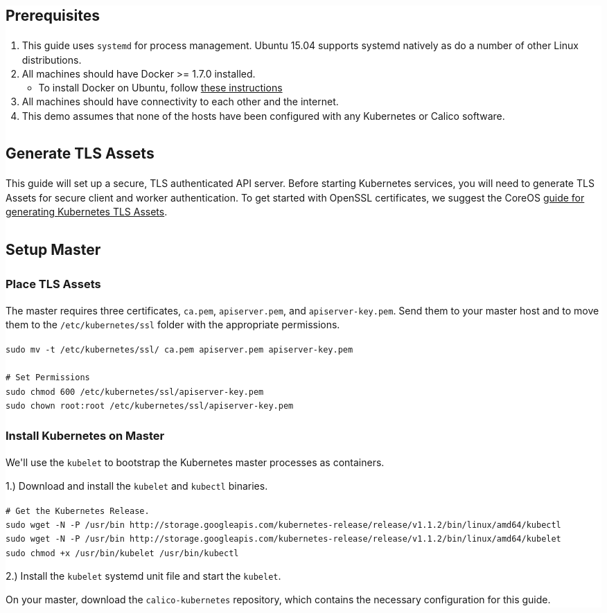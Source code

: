 ## Prerequisites

1. This guide uses `systemd` for process management. Ubuntu 15.04 supports systemd natively as do a number of other Linux distributions.
2. All machines should have Docker >= 1.7.0 installed.
	- To install Docker on Ubuntu, follow [these instructions](https://docs.docker.com/installation/ubuntulinux/)
3. All machines should have connectivity to each other and the internet.
4. This demo assumes that none of the hosts have been configured with any Kubernetes or Calico software.

## Generate TLS Assets

This guide will set up a secure, TLS authenticated API server. Before starting Kubernetes services, you will need to generate TLS Assets for secure client and worker authentication. To get started with OpenSSL certificates, we suggest the CoreOS [guide for generating Kubernetes TLS Assets](https://coreos.com/kubernetes/docs/latest/openssl.html).

## Setup Master

### Place TLS Assets
The master requires three certificates, `ca.pem`, `apiserver.pem`, and `apiserver-key.pem`. Send them to your master host and to move them to the `/etc/kubernetes/ssl` folder with the appropriate permissions.

```
sudo mv -t /etc/kubernetes/ssl/ ca.pem apiserver.pem apiserver-key.pem

# Set Permissions
sudo chmod 600 /etc/kubernetes/ssl/apiserver-key.pem
sudo chown root:root /etc/kubernetes/ssl/apiserver-key.pem
```

### Install Kubernetes on Master

We'll use the `kubelet` to bootstrap the Kubernetes master processes as containers.

1.) Download and install the `kubelet` and `kubectl` binaries.

```
# Get the Kubernetes Release.
sudo wget -N -P /usr/bin http://storage.googleapis.com/kubernetes-release/release/v1.1.2/bin/linux/amd64/kubectl
sudo wget -N -P /usr/bin http://storage.googleapis.com/kubernetes-release/release/v1.1.2/bin/linux/amd64/kubelet
sudo chmod +x /usr/bin/kubelet /usr/bin/kubectl
```

2.) Install the `kubelet` systemd unit file and start the `kubelet`.

On your master, download the `calico-kubernetes` repository, which contains the necessary configuration for this guide.
